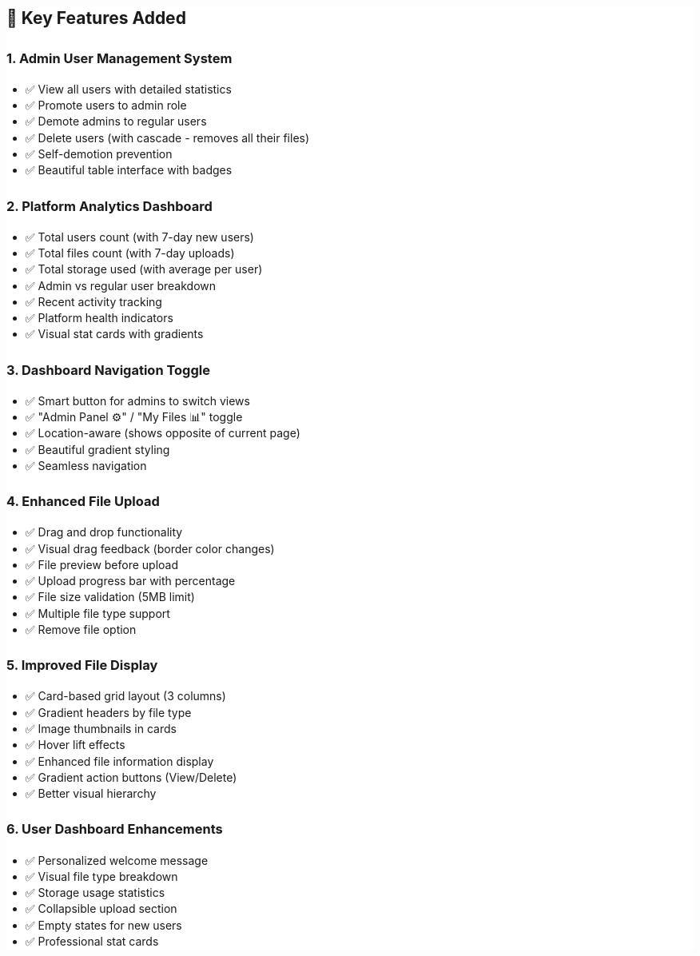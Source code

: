 
## 🚀 Key Features Added

### 1. Admin User Management System
- ✅ View all users with detailed statistics
- ✅ Promote users to admin role
- ✅ Demote admins to regular users
- ✅ Delete users (with cascade - removes all their files)
- ✅ Self-demotion prevention
- ✅ Beautiful table interface with badges

### 2. Platform Analytics Dashboard
- ✅ Total users count (with 7-day new users)
- ✅ Total files count (with 7-day uploads)
- ✅ Total storage used (with average per user)
- ✅ Admin vs regular user breakdown
- ✅ Recent activity tracking
- ✅ Platform health indicators
- ✅ Visual stat cards with gradients

### 3. Dashboard Navigation Toggle
- ✅ Smart button for admins to switch views
- ✅ "Admin Panel ⚙️" / "My Files 📊" toggle
- ✅ Location-aware (shows opposite of current page)
- ✅ Beautiful gradient styling
- ✅ Seamless navigation

### 4. Enhanced File Upload
- ✅ Drag and drop functionality
- ✅ Visual drag feedback (border color changes)
- ✅ File preview before upload
- ✅ Upload progress bar with percentage
- ✅ File size validation (5MB limit)
- ✅ Multiple file type support
- ✅ Remove file option

### 5. Improved File Display
- ✅ Card-based grid layout (3 columns)
- ✅ Gradient headers by file type
- ✅ Image thumbnails in cards
- ✅ Hover lift effects
- ✅ Enhanced file information display
- ✅ Gradient action buttons (View/Delete)
- ✅ Better visual hierarchy

### 6. User Dashboard Enhancements
- ✅ Personalized welcome message
- ✅ Visual file type breakdown
- ✅ Storage usage statistics
- ✅ Collapsible upload section
- ✅ Empty states for new users
- ✅ Professional stat cards
